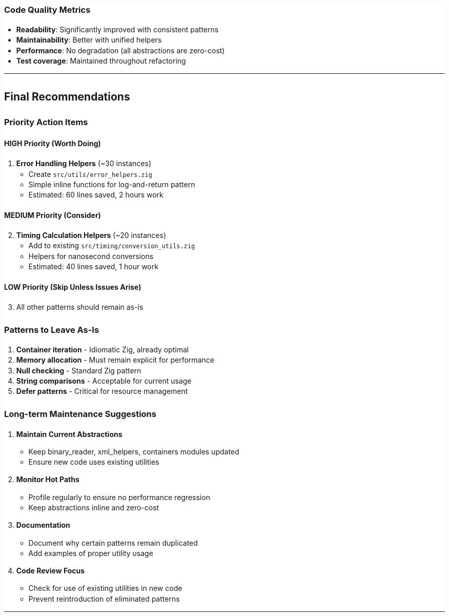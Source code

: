 ### Code Quality Metrics
- **Readability**: Significantly improved with consistent patterns
- **Maintainability**: Better with unified helpers
- **Performance**: No degradation (all abstractions are zero-cost)
- **Test coverage**: Maintained throughout refactoring

---

## Final Recommendations

### Priority Action Items

#### HIGH Priority (Worth Doing)
1. **Error Handling Helpers** (~30 instances)
   - Create `src/utils/error_helpers.zig`
   - Simple inline functions for log-and-return pattern
   - Estimated: 60 lines saved, 2 hours work

#### MEDIUM Priority (Consider)
2. **Timing Calculation Helpers** (~20 instances)
   - Add to existing `src/timing/conversion_utils.zig`
   - Helpers for nanosecond conversions
   - Estimated: 40 lines saved, 1 hour work

#### LOW Priority (Skip Unless Issues Arise)
3. All other patterns should remain as-is

### Patterns to Leave As-Is
1. **Container iteration** - Idiomatic Zig, already optimal
2. **Memory allocation** - Must remain explicit for performance
3. **Null checking** - Standard Zig pattern
4. **String comparisons** - Acceptable for current usage
5. **Defer patterns** - Critical for resource management

### Long-term Maintenance Suggestions

1. **Maintain Current Abstractions**
   - Keep binary_reader, xml_helpers, containers modules updated
   - Ensure new code uses existing utilities

2. **Monitor Hot Paths**
   - Profile regularly to ensure no performance regression
   - Keep abstractions inline and zero-cost

3. **Documentation**
   - Document why certain patterns remain duplicated
   - Add examples of proper utility usage

4. **Code Review Focus**
   - Check for use of existing utilities in new code
   - Prevent reintroduction of eliminated patterns

---